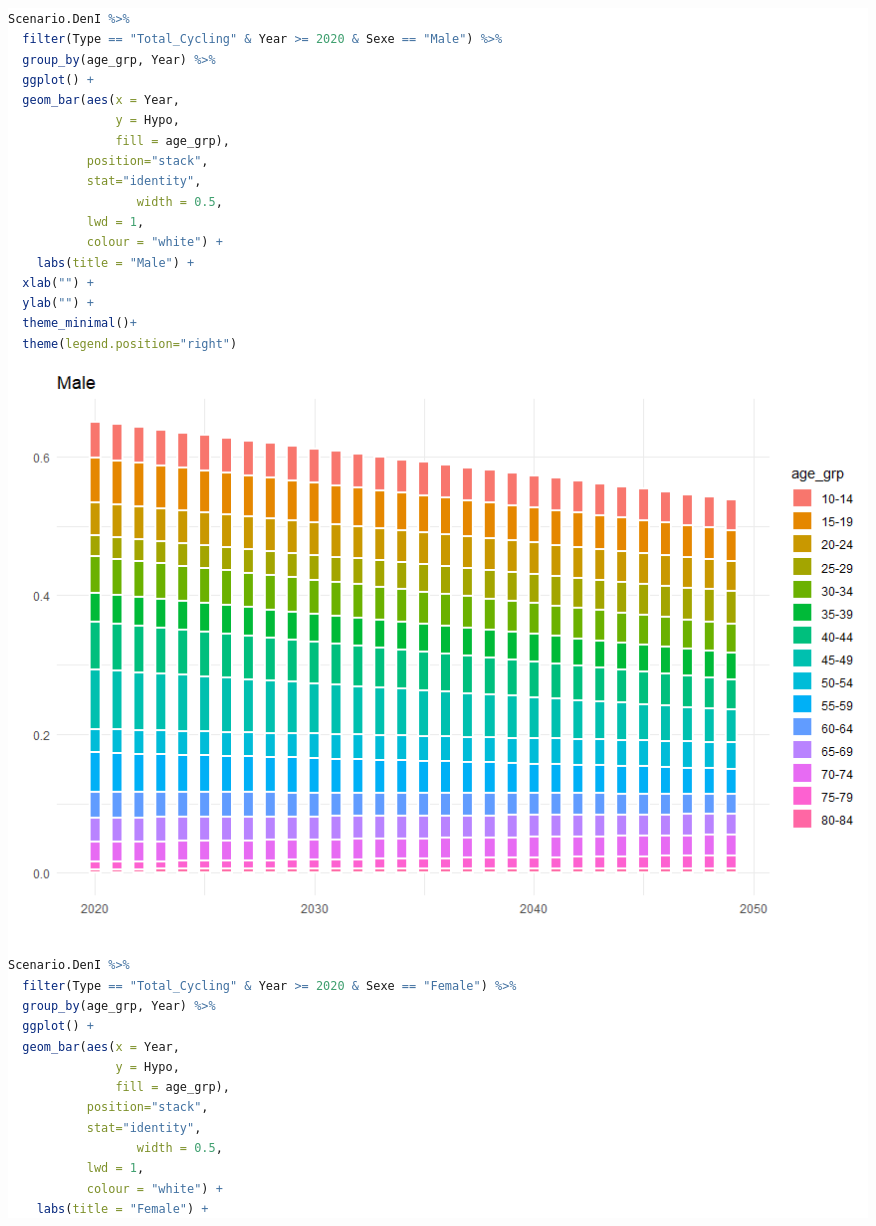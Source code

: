 ``` r
Scenario.DenI %>% 
  filter(Type == "Total_Cycling" & Year >= 2020 & Sexe == "Male") %>%
  group_by(age_grp, Year) %>%
  ggplot() + 
  geom_bar(aes(x = Year,
               y = Hypo,
               fill = age_grp),
           position="stack",
           stat="identity",
                  width = 0.5,
           lwd = 1,
           colour = "white") +
    labs(title = "Male") +
  xlab("") +
  ylab("") +
  theme_minimal()+
  theme(legend.position="right")
```

<img src="ScenarioI_files/figure-gfm/unnamed-chunk-4-1.png" style="display: block; margin: auto;" />

``` r
Scenario.DenI %>% 
  filter(Type == "Total_Cycling" & Year >= 2020 & Sexe == "Female") %>%
  group_by(age_grp, Year) %>%
  ggplot() + 
  geom_bar(aes(x = Year,
               y = Hypo,
               fill = age_grp),
           position="stack",
           stat="identity",
                  width = 0.5,
           lwd = 1,
           colour = "white") +
    labs(title = "Female") +
```
